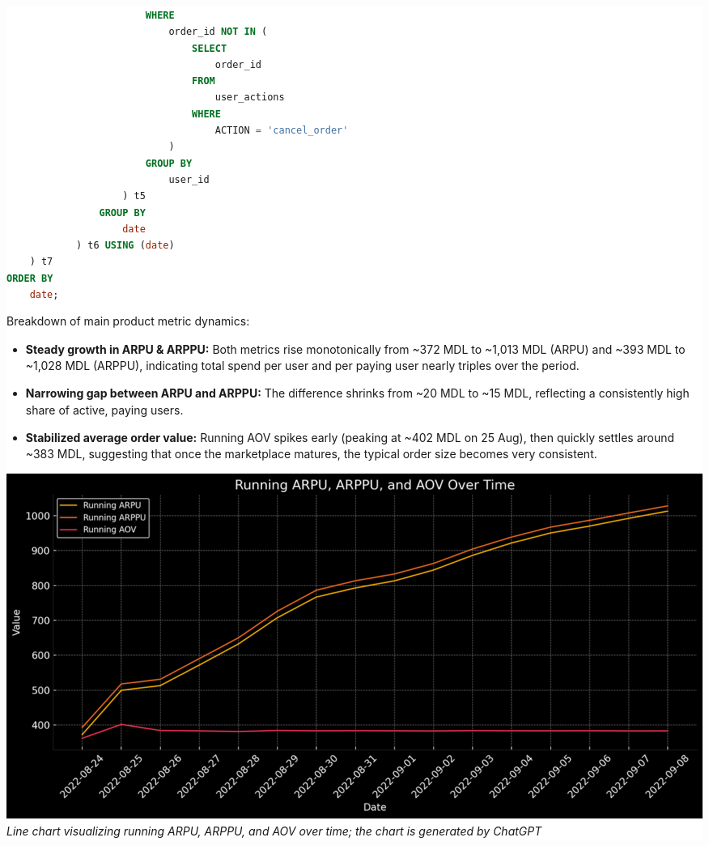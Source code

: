 ```sql
                        WHERE
                            order_id NOT IN (
                                SELECT
                                    order_id
                                FROM
                                    user_actions
                                WHERE
                                    ACTION = 'cancel_order'
                            )
                        GROUP BY
                            user_id
                    ) t5
                GROUP BY
                    date
            ) t6 USING (date)
    ) t7
ORDER BY
    date;
```

Breakdown of main product metric dynamics:

- **Steady growth in ARPU & ARPPU:** Both metrics rise monotonically from ~372 MDL to ~1,013 MDL (ARPU) and ~393 MDL to ~1,028 MDL (ARPPU), indicating total spend per user and per paying user nearly triples over the period.

- **Narrowing gap between ARPU and ARPPU:** The difference shrinks from ~20 MDL to ~15 MDL, reflecting a consistently high share of active, paying users.

- **Stabilized average order value:** Running AOV spikes early (peaking at ~402 MDL on 25 Aug), then quickly settles around ~383 MDL, suggesting that once the marketplace matures, the typical order size becomes very consistent.

![Running ARPU, ARPPU, And AOV Over Time](images\2_running_arpu_arppu_aov.png)
*Line chart visualizing running ARPU, ARPPU, and AOV over time; the chart is generated by ChatGPT*
